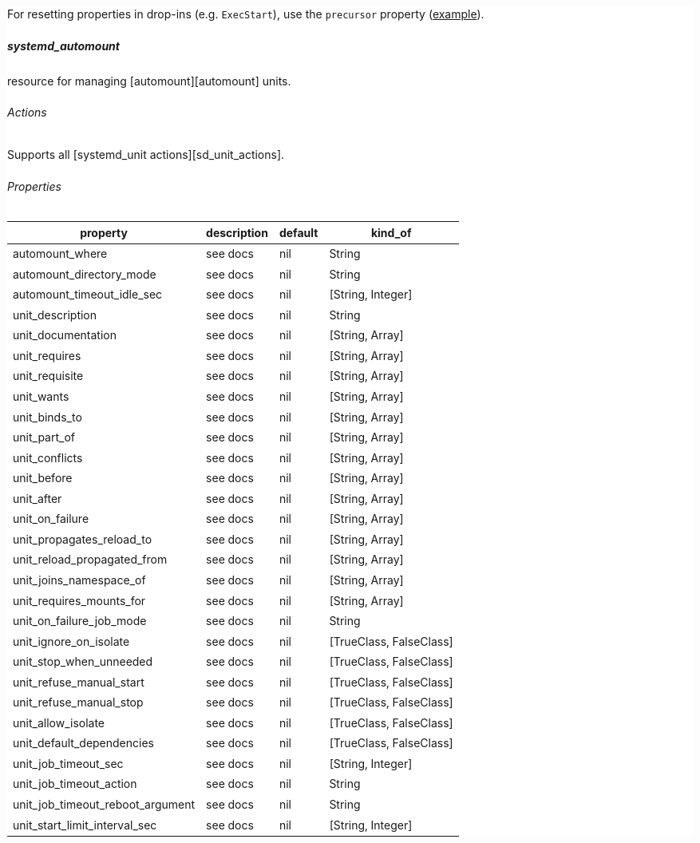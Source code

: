 For resetting properties in drop-ins (e.g. `ExecStart`), use the `precursor` property ([example](https://github.com/nathwill/chef-systemd/blob/master/test/fixtures/cookbooks/test/recipes/drop_ins.rb)).

##### systemd_automount

resource for managing [automount][automount] units.

###### Actions

Supports all [systemd_unit actions][sd_unit_actions].

###### Properties

|property|description|default|kind_of|
|--------|-----------|-------|-------|
|automount_where|see docs|nil|String|
|automount_directory_mode|see docs|nil|String|
|automount_timeout_idle_sec|see docs|nil|[String, Integer]|
|unit_description|see docs|nil|String|
|unit_documentation|see docs|nil|[String, Array]|
|unit_requires|see docs|nil|[String, Array]|
|unit_requisite|see docs|nil|[String, Array]|
|unit_wants|see docs|nil|[String, Array]|
|unit_binds_to|see docs|nil|[String, Array]|
|unit_part_of|see docs|nil|[String, Array]|
|unit_conflicts|see docs|nil|[String, Array]|
|unit_before|see docs|nil|[String, Array]|
|unit_after|see docs|nil|[String, Array]|
|unit_on_failure|see docs|nil|[String, Array]|
|unit_propagates_reload_to|see docs|nil|[String, Array]|
|unit_reload_propagated_from|see docs|nil|[String, Array]|
|unit_joins_namespace_of|see docs|nil|[String, Array]|
|unit_requires_mounts_for|see docs|nil|[String, Array]|
|unit_on_failure_job_mode|see docs|nil|String|
|unit_ignore_on_isolate|see docs|nil|[TrueClass, FalseClass]|
|unit_stop_when_unneeded|see docs|nil|[TrueClass, FalseClass]|
|unit_refuse_manual_start|see docs|nil|[TrueClass, FalseClass]|
|unit_refuse_manual_stop|see docs|nil|[TrueClass, FalseClass]|
|unit_allow_isolate|see docs|nil|[TrueClass, FalseClass]|
|unit_default_dependencies|see docs|nil|[TrueClass, FalseClass]|
|unit_job_timeout_sec|see docs|nil|[String, Integer]|
|unit_job_timeout_action|see docs|nil|String|
|unit_job_timeout_reboot_argument|see docs|nil|String|
|unit_start_limit_interval_sec|see docs|nil|[String, Integer]|